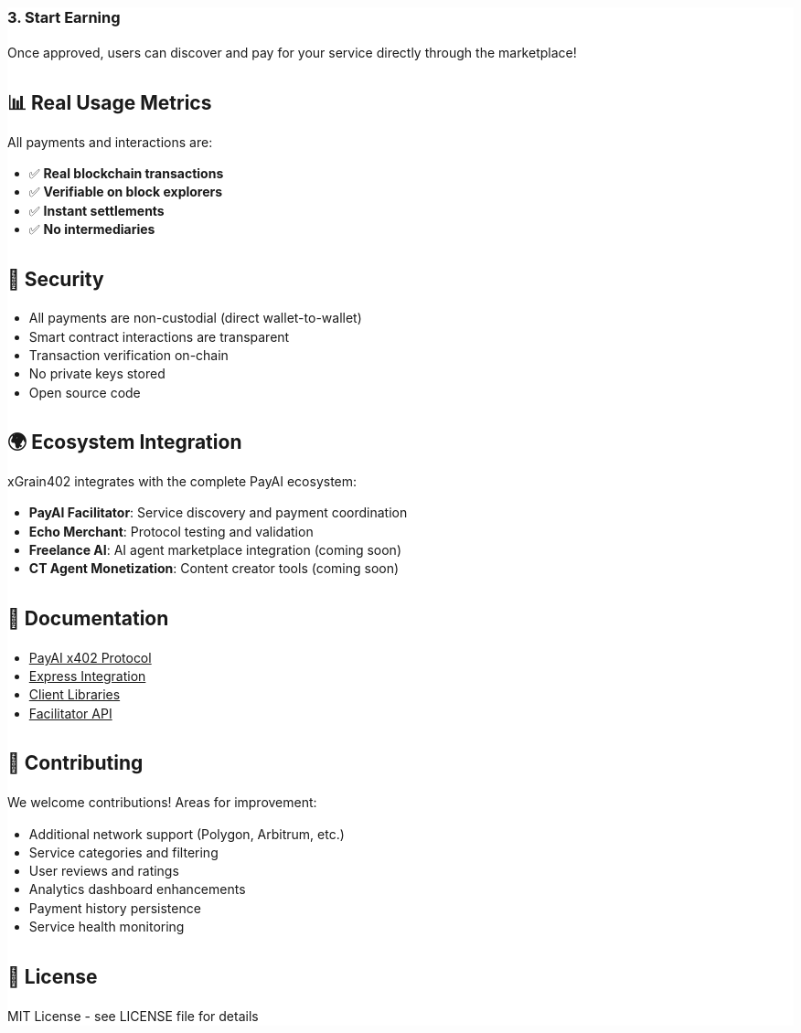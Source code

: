 ### 3. Start Earning

Once approved, users can discover and pay for your service directly through the marketplace!

## 📊 Real Usage Metrics

All payments and interactions are:
- ✅ **Real blockchain transactions**
- ✅ **Verifiable on block explorers**
- ✅ **Instant settlements**
- ✅ **No intermediaries**

## 🔐 Security

- All payments are non-custodial (direct wallet-to-wallet)
- Smart contract interactions are transparent
- Transaction verification on-chain
- No private keys stored
- Open source code

## 🌍 Ecosystem Integration

xGrain402 integrates with the complete PayAI ecosystem:

- **PayAI Facilitator**: Service discovery and payment coordination
- **Echo Merchant**: Protocol testing and validation
- **Freelance AI**: AI agent marketplace integration (coming soon)
- **CT Agent Monetization**: Content creator tools (coming soon)

## 📖 Documentation

- [PayAI x402 Protocol](https://docs.payai.network/x402)
- [Express Integration](https://docs.payai.network/x402/servers/typescript/express)
- [Client Libraries](https://docs.payai.network/x402/clients)
- [Facilitator API](https://docs.payai.network/x402/facilitators)

## 🤝 Contributing

We welcome contributions! Areas for improvement:

- Additional network support (Polygon, Arbitrum, etc.)
- Service categories and filtering
- User reviews and ratings
- Analytics dashboard enhancements
- Payment history persistence
- Service health monitoring

## 📄 License

MIT License - see LICENSE file for details
